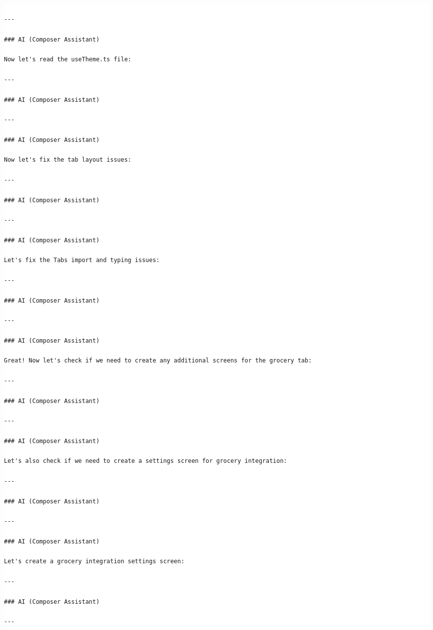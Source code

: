 ```

---

### AI (Composer Assistant)

Now let's read the useTheme.ts file:

---

### AI (Composer Assistant)

---

### AI (Composer Assistant)

Now let's fix the tab layout issues:

---

### AI (Composer Assistant)

---

### AI (Composer Assistant)

Let's fix the Tabs import and typing issues:

---

### AI (Composer Assistant)

---

### AI (Composer Assistant)

Great! Now let's check if we need to create any additional screens for the grocery tab:

---

### AI (Composer Assistant)

---

### AI (Composer Assistant)

Let's also check if we need to create a settings screen for grocery integration:

---

### AI (Composer Assistant)

---

### AI (Composer Assistant)

Let's create a grocery integration settings screen:

---

### AI (Composer Assistant)

---

```